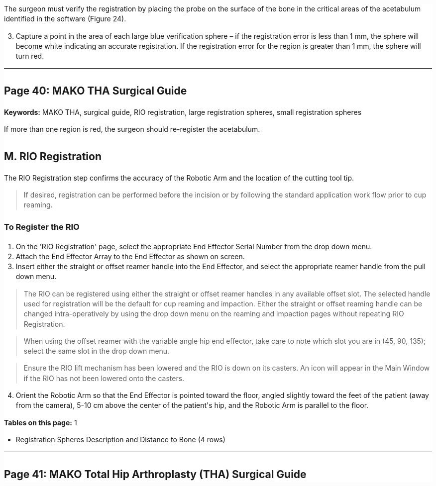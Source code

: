    The surgeon must verify the registration by placing the probe on the surface of the bone in the critical areas of the acetabulum identified in the software (Figure 24).



3. Capture a point in the area of each large blue verification sphere – if the registration error is less than 1 mm, the sphere will become white indicating an accurate registration. If the registration error for the region is greater than 1 mm, the sphere will turn red.


---

## Page 40: MAKO THA Surgical Guide

**Keywords:** MAKO THA, surgical guide, RIO registration, large registration spheres, small registration spheres

If more than one region is red, the surgeon should re-register the acetabulum.

## M. RIO Registration

The RIO Registration step confirms the accuracy of the Robotic Arm and the location of the cutting tool tip.

> If desired, registration can be performed before the incision or by following the standard application work flow prior to cup reaming.

### To Register the RIO

1. On the 'RIO Registration' page, select the appropriate End Effector Serial Number from the drop down menu.
2. Attach the End Effector Array to the End Effector as shown on screen.
3. Insert either the straight or offset reamer handle into the End Effector, and select the appropriate reamer handle from the pull down menu.

> The RIO can be registered using either the straight or offset reamer handles in any available offset slot. The selected handle used for registration will be the default for cup reaming and impaction. Either the straight or offset reaming handle can be changed intra-operatively by using the drop down menu on the reaming and impaction pages without repeating RIO Registration.

> When using the offset reamer with the variable angle hip end effector, take care to note which slot you are in (45, 90, 135); select the same slot in the drop down menu.

> Ensure the RIO lift mechanism has been lowered and the RIO is down on its casters. An icon will appear in the Main Window if the RIO has not been lowered onto the casters.

4. Orient the Robotic Arm so that the End Effector is pointed toward the floor, angled slightly toward the feet of the patient (away from the camera), 5-10 cm above the center of the patient's hip, and the Robotic Arm is parallel to the floor.

**Tables on this page:** 1
- Registration Spheres Description and Distance to Bone (4 rows)

---

## Page 41: MAKO Total Hip Arthroplasty (THA) Surgical Guide
